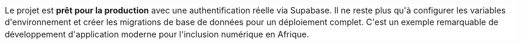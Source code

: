 Le projet est **prêt pour la production** avec une authentification réelle via Supabase. Il ne reste plus qu'à configurer les variables d'environnement et créer les migrations de base de données pour un déploiement complet. C'est un exemple remarquable de développement d'application moderne pour l'inclusion numérique en Afrique.